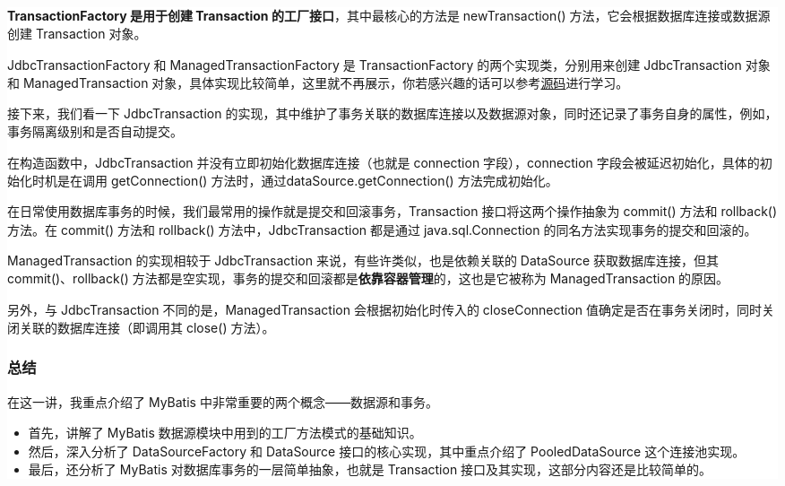 **TransactionFactory 是用于创建 Transaction 的工厂接口**，其中最核心的方法是 newTransaction() 方法，它会根据数据库连接或数据源创建 Transaction 对象。

JdbcTransactionFactory 和 ManagedTransactionFactory 是 TransactionFactory 的两个实现类，分别用来创建 JdbcTransaction 对象和 ManagedTransaction 对象，具体实现比较简单，这里就不再展示，你若感兴趣的话可以参考[源码](https://github.com/xxxlxy2008/mybatis)进行学习。

接下来，我们看一下 JdbcTransaction 的实现，其中维护了事务关联的数据库连接以及数据源对象，同时还记录了事务自身的属性，例如，事务隔离级别和是否自动提交。

在构造函数中，JdbcTransaction 并没有立即初始化数据库连接（也就是 connection 字段），connection 字段会被延迟初始化，具体的初始化时机是在调用 getConnection() 方法时，通过dataSource.getConnection() 方法完成初始化。

在日常使用数据库事务的时候，我们最常用的操作就是提交和回滚事务，Transaction 接口将这两个操作抽象为 commit() 方法和 rollback() 方法。在 commit() 方法和 rollback() 方法中，JdbcTransaction 都是通过 java.sql.Connection 的同名方法实现事务的提交和回滚的。

ManagedTransaction 的实现相较于 JdbcTransaction 来说，有些许类似，也是依赖关联的 DataSource 获取数据库连接，但其 commit()、rollback() 方法都是空实现，事务的提交和回滚都是**依靠容器管理**的，这也是它被称为 ManagedTransaction 的原因。

另外，与 JdbcTransaction 不同的是，ManagedTransaction 会根据初始化时传入的 closeConnection 值确定是否在事务关闭时，同时关闭关联的数据库连接（即调用其 close() 方法）。

### 总结

在这一讲，我重点介绍了 MyBatis 中非常重要的两个概念——数据源和事务。

* 首先，讲解了 MyBatis 数据源模块中用到的工厂方法模式的基础知识。
* 然后，深入分析了 DataSourceFactory 和 DataSource 接口的核心实现，其中重点介绍了 PooledDataSource 这个连接池实现。
* 最后，还分析了 MyBatis 对数据库事务的一层简单抽象，也就是 Transaction 接口及其实现，这部分内容还是比较简单的。